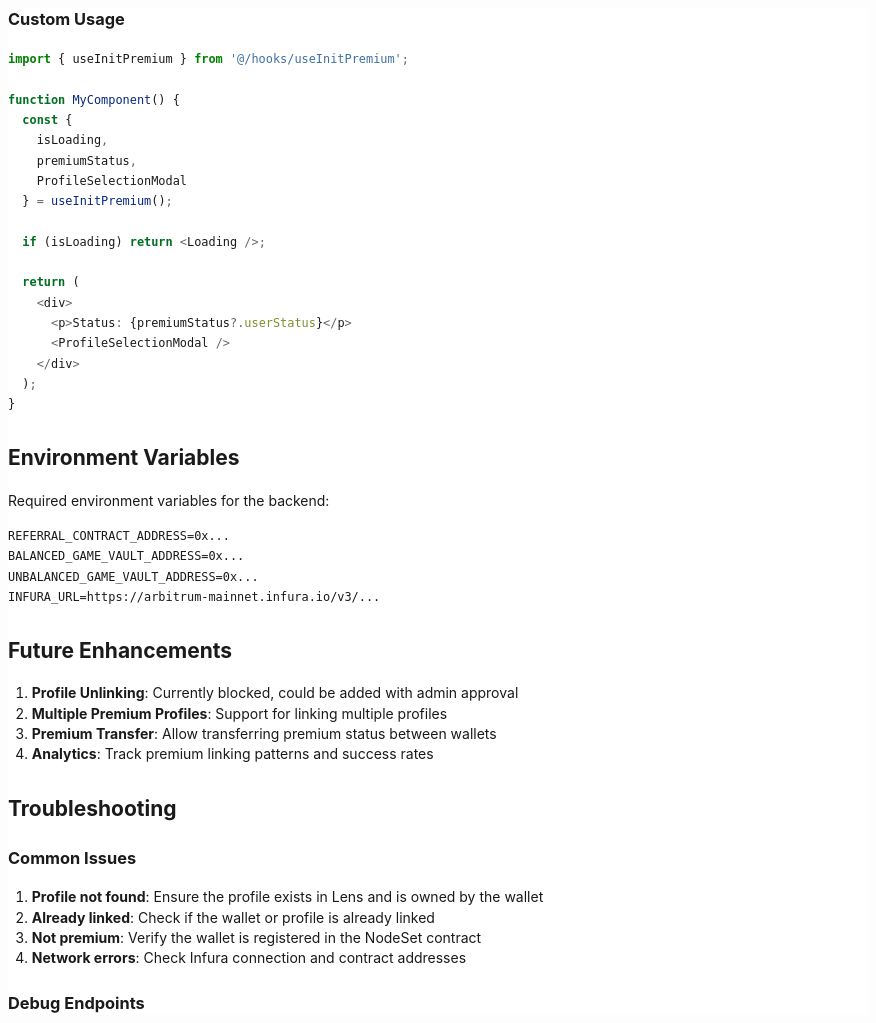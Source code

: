 ### Custom Usage
```typescript
import { useInitPremium } from '@/hooks/useInitPremium';

function MyComponent() {
  const { 
    isLoading, 
    premiumStatus, 
    ProfileSelectionModal 
  } = useInitPremium();

  if (isLoading) return <Loading />;
  
  return (
    <div>
      <p>Status: {premiumStatus?.userStatus}</p>
      <ProfileSelectionModal />
    </div>
  );
}
```

## Environment Variables

Required environment variables for the backend:

```env
REFERRAL_CONTRACT_ADDRESS=0x...
BALANCED_GAME_VAULT_ADDRESS=0x...
UNBALANCED_GAME_VAULT_ADDRESS=0x...
INFURA_URL=https://arbitrum-mainnet.infura.io/v3/...
```

## Future Enhancements

1. **Profile Unlinking**: Currently blocked, could be added with admin approval
2. **Multiple Premium Profiles**: Support for linking multiple profiles
3. **Premium Transfer**: Allow transferring premium status between wallets
4. **Analytics**: Track premium linking patterns and success rates

## Troubleshooting

### Common Issues

1. **Profile not found**: Ensure the profile exists in Lens and is owned by the wallet
2. **Already linked**: Check if the wallet or profile is already linked
3. **Not premium**: Verify the wallet is registered in the NodeSet contract
4. **Network errors**: Check Infura connection and contract addresses

### Debug Endpoints
